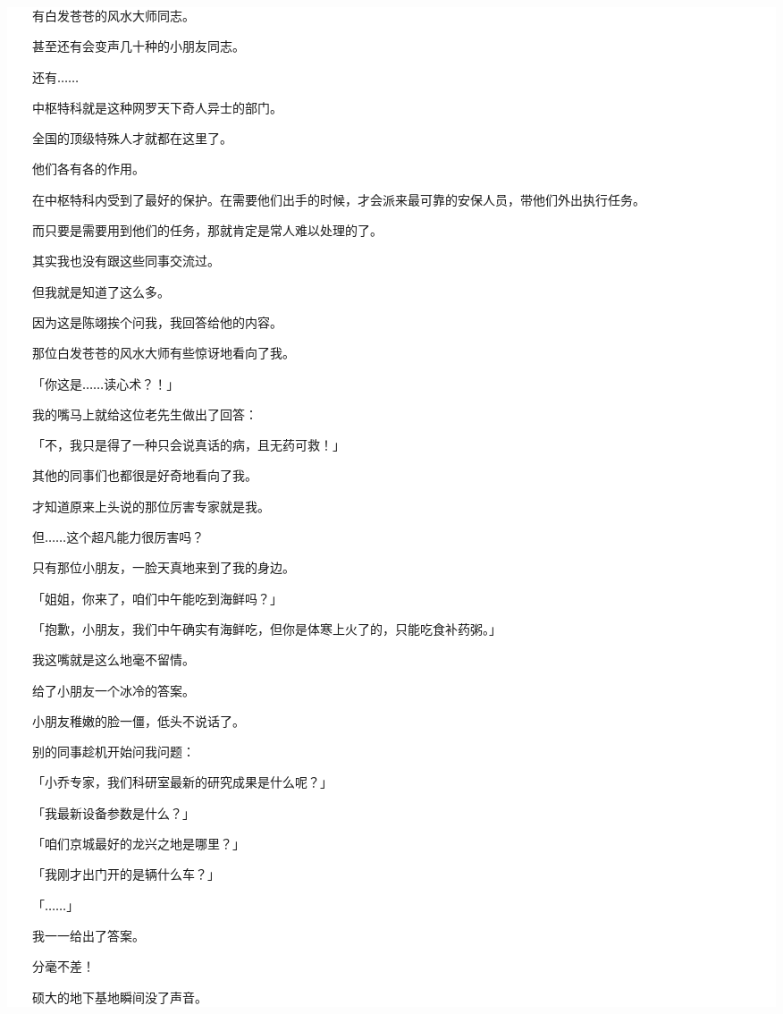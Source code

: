 &emsp;&emsp;有白发苍苍的风水大师同志。  
  
&emsp;&emsp;甚至还有会变声几十种的小朋友同志。  
  
&emsp;&emsp;还有……  
  
&emsp;&emsp;中枢特科就是这种网罗天下奇人异士的部门。  
  
&emsp;&emsp;全国的顶级特殊人才就都在这里了。  
  
&emsp;&emsp;他们各有各的作用。  
  
&emsp;&emsp;在中枢特科内受到了最好的保护。在需要他们出手的时候，才会派来最可靠的安保人员，带他们外出执行任务。  
  
&emsp;&emsp;而只要是需要用到他们的任务，那就肯定是常人难以处理的了。  
  
&emsp;&emsp;其实我也没有跟这些同事交流过。  
  
&emsp;&emsp;但我就是知道了这么多。  
  
&emsp;&emsp;因为这是陈翊挨个问我，我回答给他的内容。  
  
&emsp;&emsp;那位白发苍苍的风水大师有些惊讶地看向了我。  
  
&emsp;&emsp;「你这是……读心术？！」  
  
&emsp;&emsp;我的嘴马上就给这位老先生做出了回答：  
  
&emsp;&emsp;「不，我只是得了一种只会说真话的病，且无药可救！」  
  
&emsp;&emsp;其他的同事们也都很是好奇地看向了我。  
  
&emsp;&emsp;才知道原来上头说的那位厉害专家就是我。  
  
&emsp;&emsp;但……这个超凡能力很厉害吗？  
  
&emsp;&emsp;只有那位小朋友，一脸天真地来到了我的身边。  
  
&emsp;&emsp;「姐姐，你来了，咱们中午能吃到海鲜吗？」  
  
&emsp;&emsp;「抱歉，小朋友，我们中午确实有海鲜吃，但你是体寒上火了的，只能吃食补药粥。」  
  
&emsp;&emsp;我这嘴就是这么地毫不留情。  
  
&emsp;&emsp;给了小朋友一个冰冷的答案。  
  
&emsp;&emsp;小朋友稚嫩的脸一僵，低头不说话了。  
  
&emsp;&emsp;别的同事趁机开始问我问题：  
  
&emsp;&emsp;「小乔专家，我们科研室最新的研究成果是什么呢？」  
  
&emsp;&emsp;「我最新设备参数是什么？」  
  
&emsp;&emsp;「咱们京城最好的龙兴之地是哪里？」  
  
&emsp;&emsp;「我刚才出门开的是辆什么车？」  
  
&emsp;&emsp;「……」  
  
&emsp;&emsp;我一一给出了答案。  
  
&emsp;&emsp;分毫不差！  
  
&emsp;&emsp;硕大的地下基地瞬间没了声音。  
  